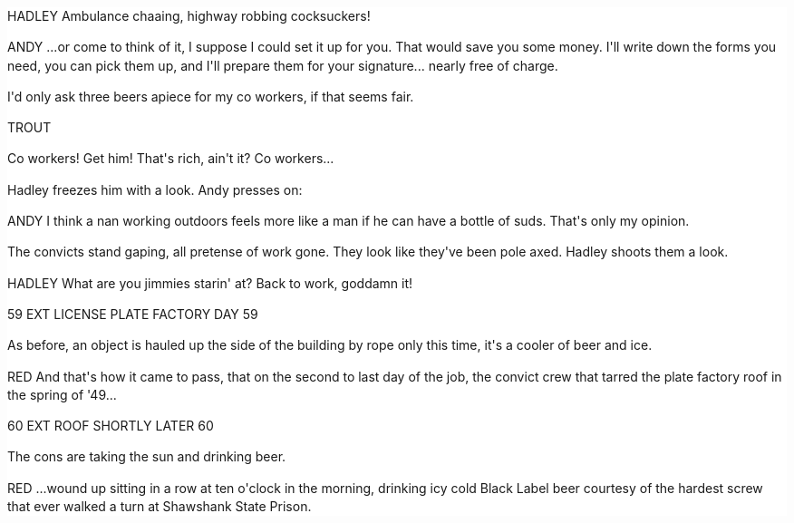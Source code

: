  HADLEY 
 Ambulance chaaing, highway robbing 
 cocksuckers! 

 ANDY 
 ...or come to think of it, I 
 suppose I could set it up for you. 
 That would save you some money. 
 I'll write down the forms you need, 
 you can pick them up, and I'll 
 prepare them for your signature... 
 nearly free of charge. 
 
 I'd only ask three beers apiece for 
 my co workers, if that seems fair. 

 TROUT 
 
 Co workers! Get him! That's rich, 
 ain't it? Co workers... 

 Hadley freezes him with a look. Andy presses on: 

 ANDY 
 I think a nan working outdoors 
 feels more like a man if he can 
 have a bottle of suds. That's only 
 my opinion. 

 The convicts stand gaping, all pretense of work gone. They
 look like they've been pole axed. Hadley shoots them a look.

 HADLEY 
 What are you jimmies starin' at? 
 Back to work, goddamn it! 

59 EXT LICENSE PLATE FACTORY DAY 59

 As before, an object is hauled up the side of the building by
 rope only this time, it's a cooler of beer and ice. 

 RED 
 And that's how it came to pass, 
 that on the second to last day of 
 the job, the convict crew that 
 tarred the plate factory roof in 
 the spring of '49... 

60 EXT ROOF SHORTLY LATER 60

 The cons are taking the sun and drinking beer. 

 RED 
 ...wound up sitting in a row at ten 
 o'clock in the morning, drinking icy 
 cold Black Label beer courtesy of 
 the hardest screw that ever walked 
 a turn at Shawshank State Prison. 
